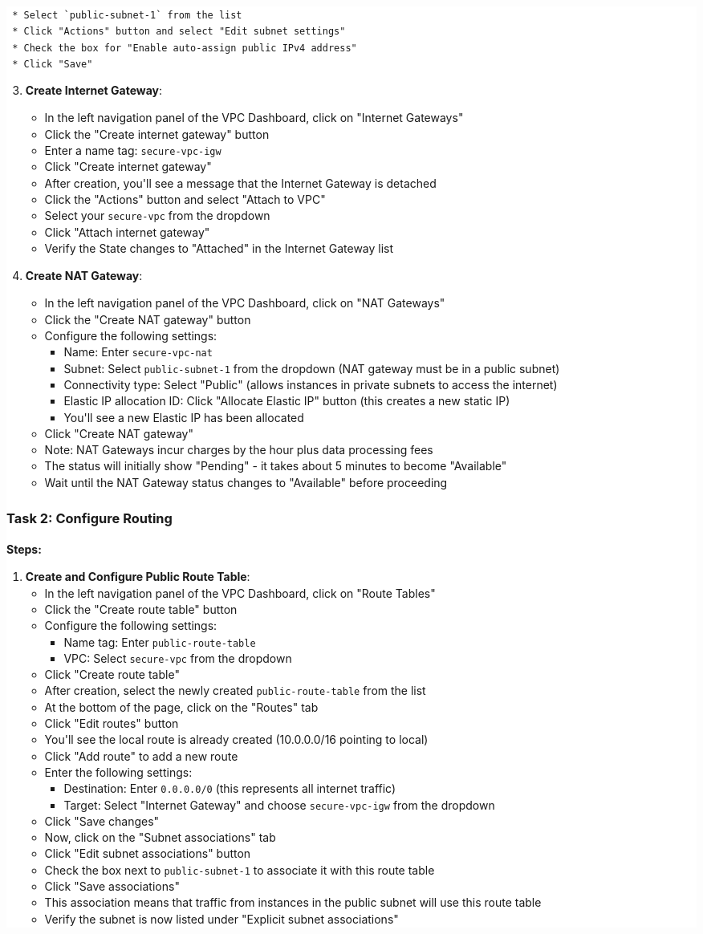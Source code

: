      * Select `public-subnet-1` from the list
     * Click "Actions" button and select "Edit subnet settings"
     * Check the box for "Enable auto-assign public IPv4 address"
     * Click "Save"

3. **Create Internet Gateway**:
   * In the left navigation panel of the VPC Dashboard, click on "Internet Gateways"
   * Click the "Create internet gateway" button
   * Enter a name tag: `secure-vpc-igw`
   * Click "Create internet gateway"
   * After creation, you'll see a message that the Internet Gateway is detached
   * Click the "Actions" button and select "Attach to VPC"
   * Select your `secure-vpc` from the dropdown
   * Click "Attach internet gateway"
   * Verify the State changes to "Attached" in the Internet Gateway list

4. **Create NAT Gateway**:
   * In the left navigation panel of the VPC Dashboard, click on "NAT Gateways"
   * Click the "Create NAT gateway" button
   * Configure the following settings:
     * Name: Enter `secure-vpc-nat`
     * Subnet: Select `public-subnet-1` from the dropdown (NAT gateway must be in a public subnet)
     * Connectivity type: Select "Public" (allows instances in private subnets to access the internet)
     * Elastic IP allocation ID: Click "Allocate Elastic IP" button (this creates a new static IP)
     * You'll see a new Elastic IP has been allocated
   * Click "Create NAT gateway"
   * Note: NAT Gateways incur charges by the hour plus data processing fees
   * The status will initially show "Pending" - it takes about 5 minutes to become "Available"
   * Wait until the NAT Gateway status changes to "Available" before proceeding

### Task 2: Configure Routing

**Steps:**

1. **Create and Configure Public Route Table**:
   * In the left navigation panel of the VPC Dashboard, click on "Route Tables"
   * Click the "Create route table" button
   * Configure the following settings:
     * Name tag: Enter `public-route-table`
     * VPC: Select `secure-vpc` from the dropdown
   * Click "Create route table"
   * After creation, select the newly created `public-route-table` from the list
   * At the bottom of the page, click on the "Routes" tab
   * Click "Edit routes" button
   * You'll see the local route is already created (10.0.0.0/16 pointing to local)
   * Click "Add route" to add a new route
   * Enter the following settings:
     * Destination: Enter `0.0.0.0/0` (this represents all internet traffic)
     * Target: Select "Internet Gateway" and choose `secure-vpc-igw` from the dropdown
   * Click "Save changes"
   * Now, click on the "Subnet associations" tab
   * Click "Edit subnet associations" button
   * Check the box next to `public-subnet-1` to associate it with this route table
   * Click "Save associations"
   * This association means that traffic from instances in the public subnet will use this route table
   * Verify the subnet is now listed under "Explicit subnet associations"

